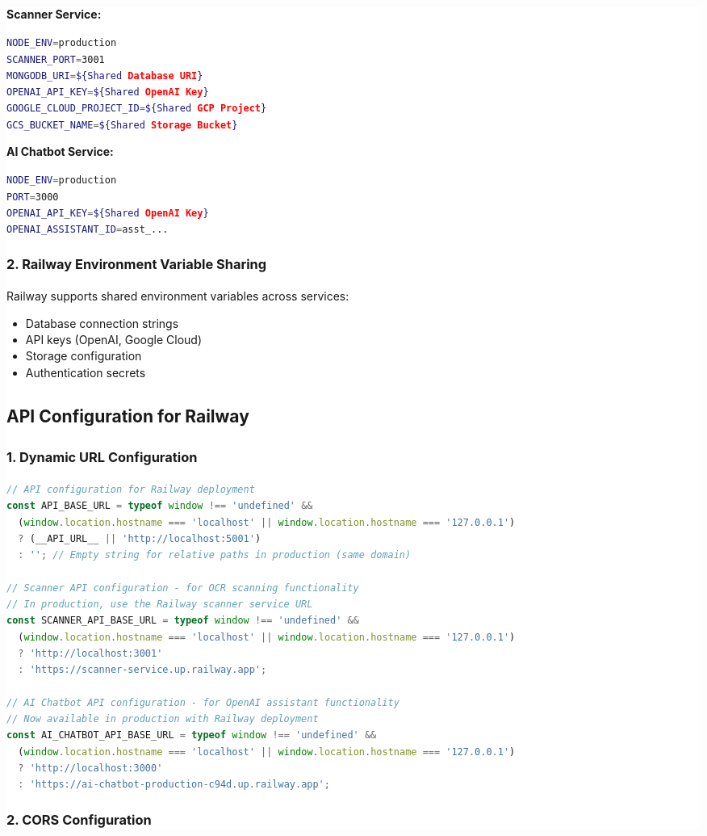 **Scanner Service:**
```bash
NODE_ENV=production
SCANNER_PORT=3001
MONGODB_URI=${Shared Database URI}
OPENAI_API_KEY=${Shared OpenAI Key}
GOOGLE_CLOUD_PROJECT_ID=${Shared GCP Project}
GCS_BUCKET_NAME=${Shared Storage Bucket}
```

**AI Chatbot Service:**
```bash
NODE_ENV=production
PORT=3000
OPENAI_API_KEY=${Shared OpenAI Key}
OPENAI_ASSISTANT_ID=asst_...
```

### 2. Railway Environment Variable Sharing

Railway supports shared environment variables across services:
- Database connection strings
- API keys (OpenAI, Google Cloud)
- Storage configuration
- Authentication secrets

## API Configuration for Railway

### 1. Dynamic URL Configuration

```javascript
// API configuration for Railway deployment
const API_BASE_URL = typeof window !== 'undefined' && 
  (window.location.hostname === 'localhost' || window.location.hostname === '127.0.0.1')
  ? (__API_URL__ || 'http://localhost:5001')
  : ''; // Empty string for relative paths in production (same domain)

// Scanner API configuration - for OCR scanning functionality
// In production, use the Railway scanner service URL
const SCANNER_API_BASE_URL = typeof window !== 'undefined' && 
  (window.location.hostname === 'localhost' || window.location.hostname === '127.0.0.1')
  ? 'http://localhost:3001'
  : 'https://scanner-service.up.railway.app';

// AI Chatbot API configuration - for OpenAI assistant functionality
// Now available in production with Railway deployment
const AI_CHATBOT_API_BASE_URL = typeof window !== 'undefined' && 
  (window.location.hostname === 'localhost' || window.location.hostname === '127.0.0.1')
  ? 'http://localhost:3000'
  : 'https://ai-chatbot-production-c94d.up.railway.app';
```

### 2. CORS Configuration
